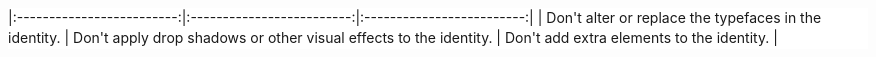 |:-------------------------:|:-------------------------:|:-------------------------:|
| Don't alter or replace the typefaces in the identity. | Don't apply drop shadows or other visual effects to the identity. | Don't add extra elements to the identity. |
